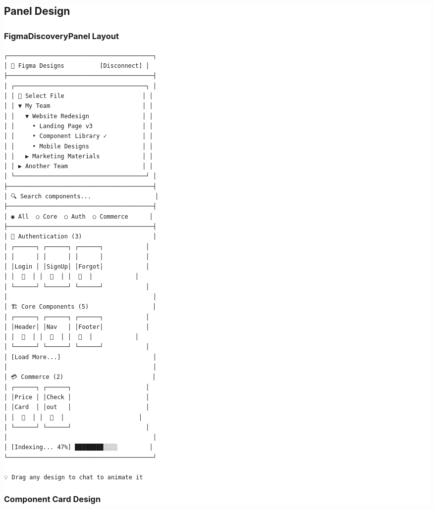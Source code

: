 ## Panel Design

### FigmaDiscoveryPanel Layout

```
┌─────────────────────────────────────────┐
│ 🎨 Figma Designs          [Disconnect] │
├─────────────────────────────────────────┤
│ ┌─────────────────────────────────────┐ │
│ │ 📁 Select File                      │ │
│ │ ▼ My Team                          │ │
│ │   ▼ Website Redesign               │ │
│ │     • Landing Page v3              │ │
│ │     • Component Library ✓          │ │
│ │     • Mobile Designs               │ │
│ │   ▶ Marketing Materials            │ │
│ │ ▶ Another Team                     │ │
│ └─────────────────────────────────────┘ │
├─────────────────────────────────────────┤
│ 🔍 Search components...                  │
├─────────────────────────────────────────┤
│ ◉ All  ○ Core  ○ Auth  ○ Commerce      │
├─────────────────────────────────────────┤
│ 🔐 Authentication (3)                    │
│ ┌──────┐ ┌──────┐ ┌──────┐            │
│ │      │ │      │ │      │            │
│ │Login │ │SignUp│ │Forgot│            │
│ │  📐  │ │  📐  │ │  📐  │            │
│ └──────┘ └──────┘ └──────┘            │
│                                         │
│ 🏗️ Core Components (5)                  │
│ ┌──────┐ ┌──────┐ ┌──────┐            │
│ │Header│ │Nav   │ │Footer│            │
│ │  📐  │ │  📐  │ │  📐  │            │
│ └──────┘ └──────┘ └──────┘            │
│ [Load More...]                          │
│                                         │
│ 💳 Commerce (2)                         │
│ ┌──────┐ ┌──────┐                     │
│ │Price │ │Check │                     │
│ │Card  │ │out   │                     │
│ │  📐  │ │  📐  │                     │
│ └──────┘ └──────┘                     │
│                                         │
│ [Indexing... 47%] ████████░░░░         │
└─────────────────────────────────────────┘

💡 Drag any design to chat to animate it
```

### Component Card Design
